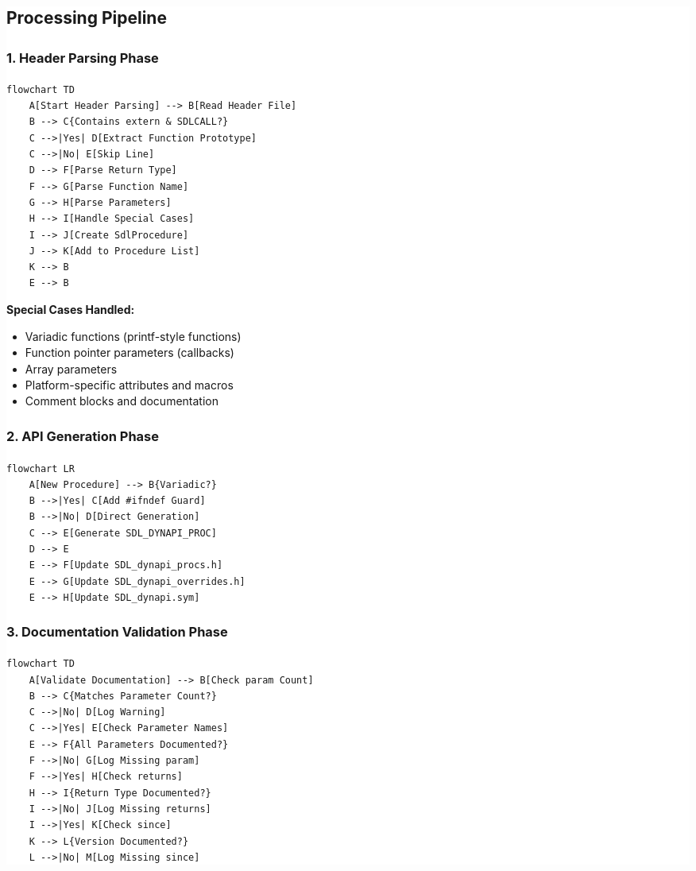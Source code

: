 ## Processing Pipeline

### 1. Header Parsing Phase

```mermaid
flowchart TD
    A[Start Header Parsing] --> B[Read Header File]
    B --> C{Contains extern & SDLCALL?}
    C -->|Yes| D[Extract Function Prototype]
    C -->|No| E[Skip Line]
    D --> F[Parse Return Type]
    F --> G[Parse Function Name]
    G --> H[Parse Parameters]
    H --> I[Handle Special Cases]
    I --> J[Create SdlProcedure]
    J --> K[Add to Procedure List]
    K --> B
    E --> B
```

**Special Cases Handled:**
- Variadic functions (printf-style functions)
- Function pointer parameters (callbacks)
- Array parameters
- Platform-specific attributes and macros
- Comment blocks and documentation

### 2. API Generation Phase

```mermaid
flowchart LR
    A[New Procedure] --> B{Variadic?}
    B -->|Yes| C[Add #ifndef Guard]
    B -->|No| D[Direct Generation]
    C --> E[Generate SDL_DYNAPI_PROC]
    D --> E
    E --> F[Update SDL_dynapi_procs.h]
    E --> G[Update SDL_dynapi_overrides.h]
    E --> H[Update SDL_dynapi.sym]
```

### 3. Documentation Validation Phase

```mermaid
flowchart TD
    A[Validate Documentation] --> B[Check param Count]
    B --> C{Matches Parameter Count?}
    C -->|No| D[Log Warning]
    C -->|Yes| E[Check Parameter Names]
    E --> F{All Parameters Documented?}
    F -->|No| G[Log Missing param]
    F -->|Yes| H[Check returns]
    H --> I{Return Type Documented?}
    I -->|No| J[Log Missing returns]
    I -->|Yes| K[Check since]
    K --> L{Version Documented?}
    L -->|No| M[Log Missing since]
```
